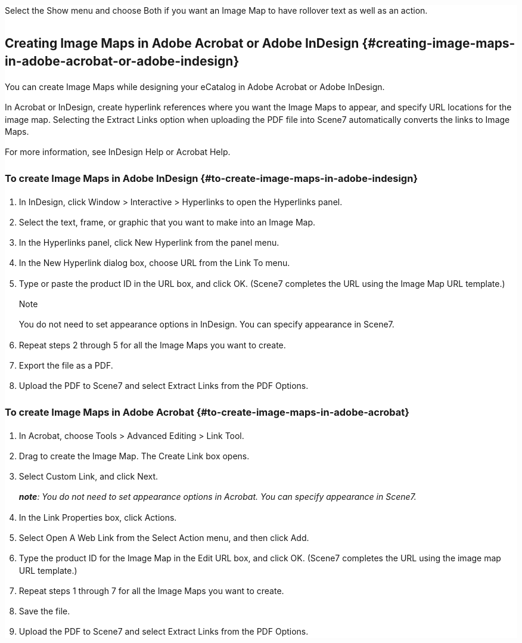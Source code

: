 Select the Show menu and choose Both if you want an Image Map to have rollover text as well as an action.

## Creating Image Maps in Adobe Acrobat or Adobe InDesign {#creating-image-maps-in-adobe-acrobat-or-adobe-indesign}

You can create Image Maps while designing your eCatalog in Adobe Acrobat or Adobe InDesign.

In Acrobat or InDesign, create hyperlink references where you want the Image Maps to appear, and specify URL locations for the image map. Selecting the Extract Links option when uploading the PDF file into Scene7 automatically converts the links to Image Maps.

For more information, see InDesign Help or Acrobat Help.

### To create Image Maps in Adobe InDesign {#to-create-image-maps-in-adobe-indesign}

1. In InDesign, click Window &gt; Interactive &gt; Hyperlinks to open the Hyperlinks panel.
1. Select the text, frame, or graphic that you want to make into an Image Map.
1. In the Hyperlinks panel, click New Hyperlink from the panel menu. 
1. In the New Hyperlink dialog box, choose URL from the Link To menu.
1. Type or paste the product ID in the URL box, and click OK. (Scene7 completes the URL using the Image Map URL template.)

   >[!NOTE]
   >
   >You do not need to set appearance options in InDesign. You can specify appearance in Scene7.

1. Repeat steps 2 through 5 for all the Image Maps you want to create.
1. Export the file as a PDF.
1. Upload the PDF to Scene7 and select Extract Links from the PDF Options.

### To create Image Maps in Adobe Acrobat {#to-create-image-maps-in-adobe-acrobat}

1. In Acrobat, choose Tools &gt; Advanced Editing &gt; Link Tool.
1. Drag to create the Image Map. The Create Link box opens.
1. Select Custom Link, and click Next.

   ***note**: You do not need to set appearance options in Acrobat. You can specify appearance in Scene7.*

1. In the Link Properties box, click Actions.
1. Select Open A Web Link from the Select Action menu, and then click Add.
1. Type the product ID for the Image Map in the Edit URL box, and click OK. (Scene7 completes the URL using the image map URL template.)
1. Repeat steps 1 through 7 for all the Image Maps you want to create.
1. Save the file.
1. Upload the PDF to Scene7 and select Extract Links from the PDF Options.

